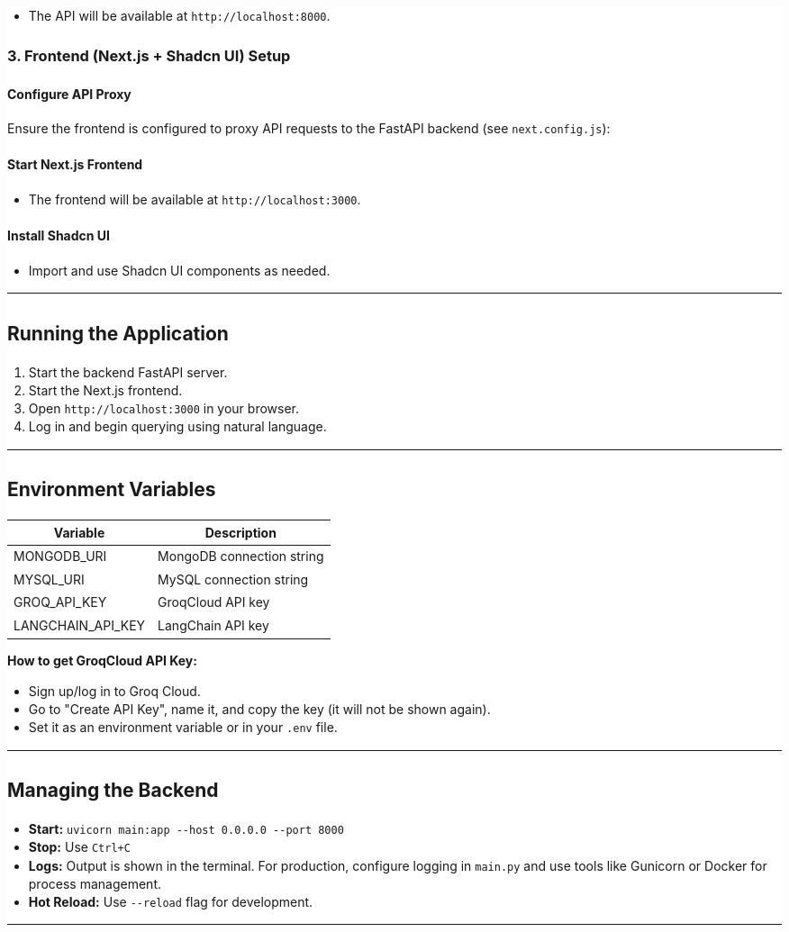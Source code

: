 - The API will be available at `http://localhost:8000`.

### 3. Frontend (Next.js + Shadcn UI) Setup


#### Configure API Proxy

Ensure the frontend is configured to proxy API requests to the FastAPI backend (see `next.config.js`):


#### Start Next.js Frontend

- The frontend will be available at `http://localhost:3000`.

#### Install Shadcn UI

- Import and use Shadcn UI components as needed.

---

## Running the Application

1. Start the backend FastAPI server.
2. Start the Next.js frontend.
3. Open `http://localhost:3000` in your browser.
4. Log in and begin querying using natural language.

---

## Environment Variables

| Variable           | Description                       |
|--------------------|-----------------------------------|
| MONGODB_URI        | MongoDB connection string         |
| MYSQL_URI          | MySQL connection string           |
| GROQ_API_KEY       | GroqCloud API key                 |
| LANGCHAIN_API_KEY  | LangChain API key                 |

**How to get GroqCloud API Key:**  
- Sign up/log in to Groq Cloud.
- Go to "Create API Key", name it, and copy the key (it will not be shown again).
- Set it as an environment variable or in your `.env` file.

---

## Managing the Backend

- **Start:** `uvicorn main:app --host 0.0.0.0 --port 8000`
- **Stop:** Use `Ctrl+C`
- **Logs:** Output is shown in the terminal. For production, configure logging in `main.py` and use tools like Gunicorn or Docker for process management.
- **Hot Reload:** Use `--reload` flag for development.

---